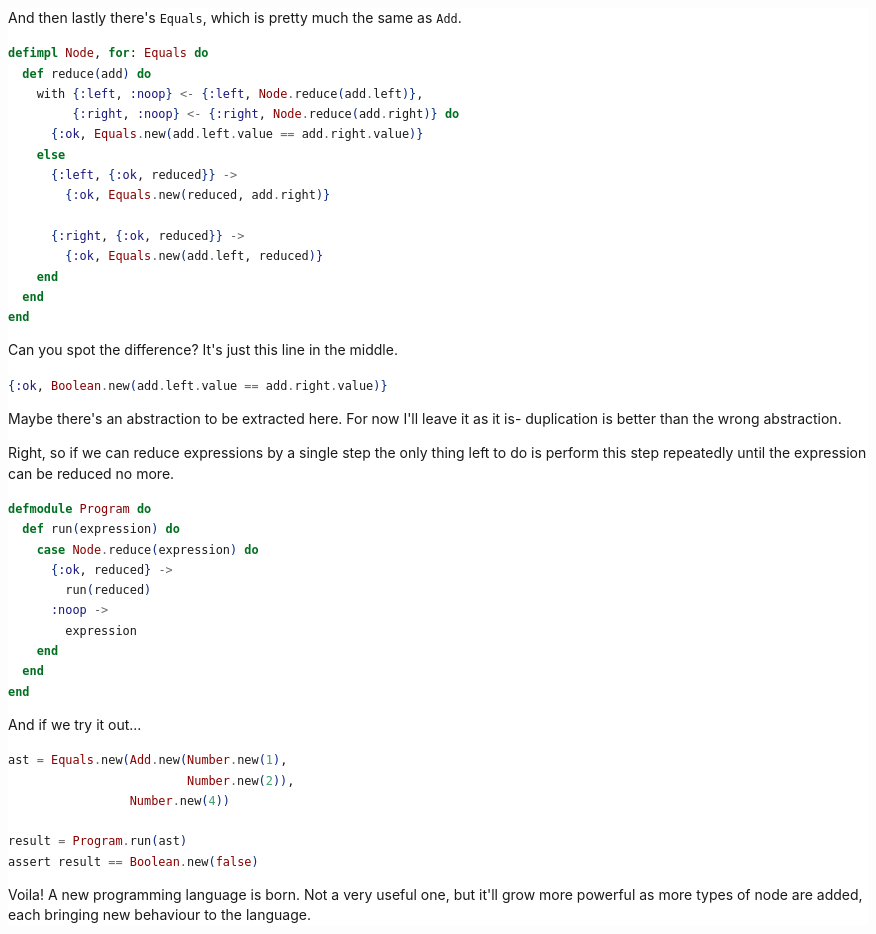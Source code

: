 And then lastly there's `Equals`, which is pretty much the same as `Add`.

```elixir
defimpl Node, for: Equals do
  def reduce(add) do
    with {:left, :noop} <- {:left, Node.reduce(add.left)},
         {:right, :noop} <- {:right, Node.reduce(add.right)} do
      {:ok, Equals.new(add.left.value == add.right.value)}
    else
      {:left, {:ok, reduced}} ->
        {:ok, Equals.new(reduced, add.right)}

      {:right, {:ok, reduced}} ->
        {:ok, Equals.new(add.left, reduced)}
    end
  end
end
```

Can you spot the difference? It's just this line in the middle.

```elixir
{:ok, Boolean.new(add.left.value == add.right.value)}
```

Maybe there's an abstraction to be extracted here. For now I'll leave it as it
is- duplication is better than the wrong abstraction.

Right, so if we can reduce expressions by a single step the only thing left to
do is perform this step repeatedly until the expression can be reduced no
more.

```elixir
defmodule Program do
  def run(expression) do
    case Node.reduce(expression) do
      {:ok, reduced} ->
        run(reduced)
      :noop ->
        expression
    end
  end
end
```

And if we try it out...

```elixir
ast = Equals.new(Add.new(Number.new(1),
                         Number.new(2)),
                 Number.new(4))

result = Program.run(ast)
assert result == Boolean.new(false)
```

Voila! A new programming language is born. Not a very useful one, but it'll
grow more powerful as more types of node are added, each bringing new
behaviour to the language.

